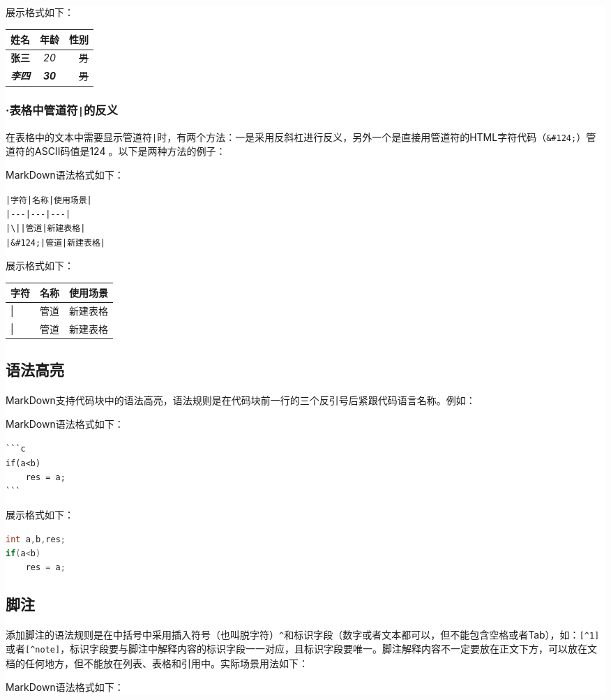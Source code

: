 展示格式如下：

|姓名|年龄|性别|
|:---|:---:|---:|
|**张三**|*20*|~~男~~|
|***李四***|***30***|~~男~~|

###   ·表格中管道符`|`的反义

在表格中的文本中需要显示管道符`|`时，有两个方法：一是采用反斜杠进行反义，另外一个是直接用管道符的HTML字符代码（`&#124;`）管道符的ASCII码值是124 。以下是两种方法的例子：

MarkDown语法格式如下：

```
|字符|名称|使用场景|
|---|---|---|
|\||管道|新建表格|
|&#124;|管道|新建表格|
```

展示格式如下：

|字符|名称|使用场景|
|---|---|---|
|\||管道|新建表格|
|&#124;|管道|新建表格|

## 语法高亮

MarkDown支持代码块中的语法高亮，语法规则是在代码块前一行的三个反引号后紧跟代码语言名称。例如：

MarkDown语法格式如下：

```
​```c
if(a<b)
    res = a;
​```
```

展示格式如下：

```c
int a,b,res;
if(a<b)
    res = a;
```

## 脚注

添加脚注的语法规则是在中括号中采用插入符号（也叫脱字符）`^`和标识字段（数字或者文本都可以，但不能包含空格或者Tab），如：`[^1]`或者`[^note]`，标识字段要与脚注中解释内容的标识字段一一对应，且标识字段要唯一。脚注解释内容不一定要放在正文下方，可以放在文档的任何地方，但不能放在列表、表格和引用中。实际场景用法如下：

MarkDown语法格式如下：


[^1]: 意大利航海家，后受西班牙国王的委托企图寻找通往印度的新航线，1492年10月12日，人类的又一个星光闪耀时刻，他的船队发现一座被当地人称作“Guanahani”的小岛，因此哥伦布成为新大陆的发现者。
[^塞维利亚]: 西班牙西南部的内河港口及第四大城市，濒临大西洋。
[^巴塞罗那]: 西班牙东北部的港口城市，毗邻地中海。
[^红色人种]: 人种分类学上曾经长期存在的一个误解，即美洲印第安人从肤色上看是红色人种，后来发现其实是他们喜欢皮肤上涂红色颜料被误认为是红色皮肤。
[^1]: 意大利航海家，后受西班牙国王的委托企图寻找通往印度的新航线，1492年10月12日，人类的又一个星光闪耀时刻，他的船队发现一座被当地人称作“Guanahani”的小岛，因此哥伦布成为新大陆的发现者。
[^塞维利亚]: 西班牙西南部的内河港口及第四大城市，濒临大西洋。
[^巴塞罗那]: 西班牙东北部的港口城市，毗邻地中海。
[^红色人种]: 人种分类学上曾经长期存在的一个误解，即美洲印第安人从肤色上看是红色人种，后来发现其实是他们喜欢皮肤上涂红色颜料被误认为是红色皮肤。